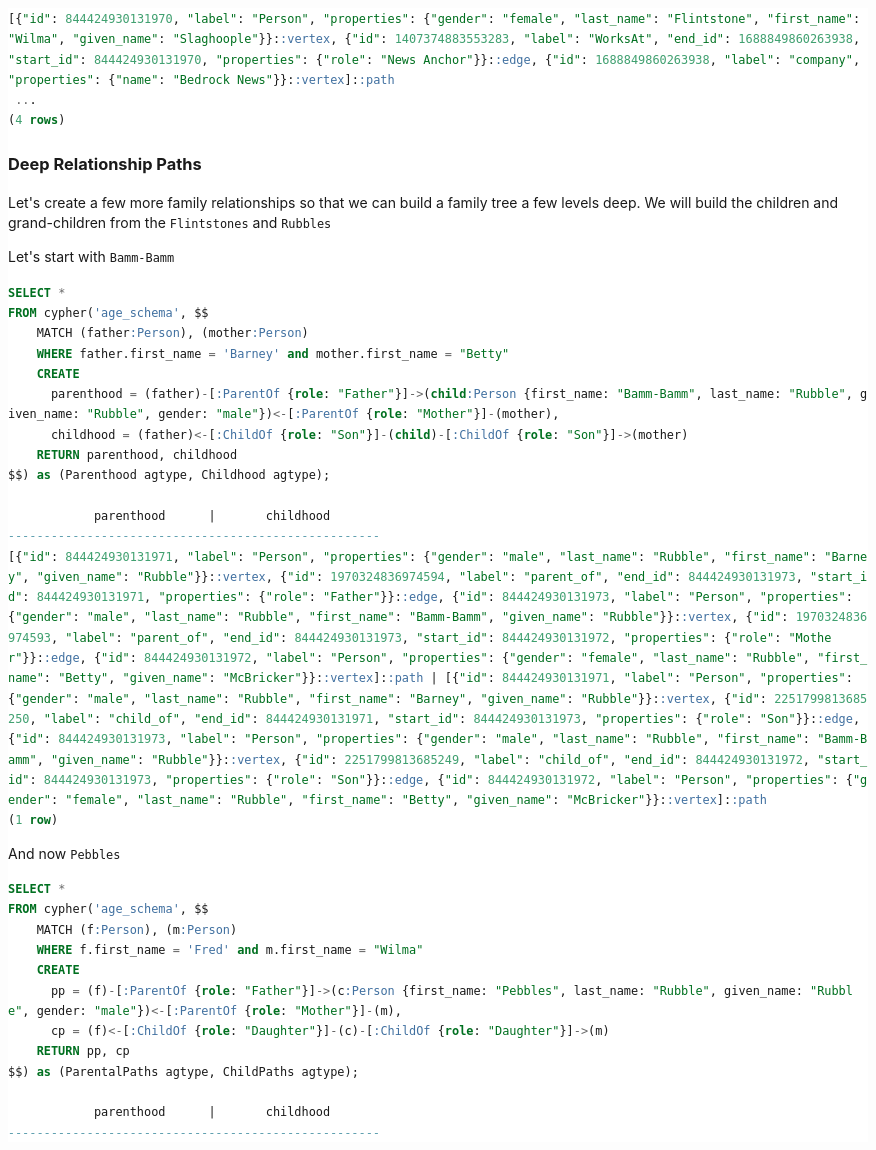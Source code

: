```sql
[{"id": 844424930131970, "label": "Person", "properties": {"gender": "female", "last_name": "Flintstone", "first_name": "Wilma", "given_name": "Slaghoople"}}::vertex, {"id": 1407374883553283, "label": "WorksAt", "end_id": 1688849860263938, "start_id": 844424930131970, "properties": {"role": "News Anchor"}}::edge, {"id": 1688849860263938, "label": "company", "properties": {"name": "Bedrock News"}}::vertex]::path
 ...
(4 rows)
```

### Deep Relationship Paths

Let's create a few more family relationships so that we can build a family tree a few levels deep.  We will build the children and grand-children from the `Flintstones` and `Rubbles`

Let's start with `Bamm-Bamm`

```sql
SELECT *
FROM cypher('age_schema', $$
    MATCH (father:Person), (mother:Person)
    WHERE father.first_name = 'Barney' and mother.first_name = "Betty"
    CREATE
      parenthood = (father)-[:ParentOf {role: "Father"}]->(child:Person {first_name: "Bamm-Bamm", last_name: "Rubble", given_name: "Rubble", gender: "male"})<-[:ParentOf {role: "Mother"}]-(mother),
      childhood = (father)<-[:ChildOf {role: "Son"}]-(child)-[:ChildOf {role: "Son"}]->(mother)
    RETURN parenthood, childhood
$$) as (Parenthood agtype, Childhood agtype);

            parenthood      |       childhood
----------------------------------------------------
[{"id": 844424930131971, "label": "Person", "properties": {"gender": "male", "last_name": "Rubble", "first_name": "Barney", "given_name": "Rubble"}}::vertex, {"id": 1970324836974594, "label": "parent_of", "end_id": 844424930131973, "start_id": 844424930131971, "properties": {"role": "Father"}}::edge, {"id": 844424930131973, "label": "Person", "properties": {"gender": "male", "last_name": "Rubble", "first_name": "Bamm-Bamm", "given_name": "Rubble"}}::vertex, {"id": 1970324836974593, "label": "parent_of", "end_id": 844424930131973, "start_id": 844424930131972, "properties": {"role": "Mother"}}::edge, {"id": 844424930131972, "label": "Person", "properties": {"gender": "female", "last_name": "Rubble", "first_name": "Betty", "given_name": "McBricker"}}::vertex]::path | [{"id": 844424930131971, "label": "Person", "properties": {"gender": "male", "last_name": "Rubble", "first_name": "Barney", "given_name": "Rubble"}}::vertex, {"id": 2251799813685250, "label": "child_of", "end_id": 844424930131971, "start_id": 844424930131973, "properties": {"role": "Son"}}::edge, {"id": 844424930131973, "label": "Person", "properties": {"gender": "male", "last_name": "Rubble", "first_name": "Bamm-Bamm", "given_name": "Rubble"}}::vertex, {"id": 2251799813685249, "label": "child_of", "end_id": 844424930131972, "start_id": 844424930131973, "properties": {"role": "Son"}}::edge, {"id": 844424930131972, "label": "Person", "properties": {"gender": "female", "last_name": "Rubble", "first_name": "Betty", "given_name": "McBricker"}}::vertex]::path
(1 row)
```
And now `Pebbles`

```sql
SELECT *
FROM cypher('age_schema', $$
    MATCH (f:Person), (m:Person)
    WHERE f.first_name = 'Fred' and m.first_name = "Wilma"
    CREATE
      pp = (f)-[:ParentOf {role: "Father"}]->(c:Person {first_name: "Pebbles", last_name: "Rubble", given_name: "Rubble", gender: "male"})<-[:ParentOf {role: "Mother"}]-(m),
      cp = (f)<-[:ChildOf {role: "Daughter"}]-(c)-[:ChildOf {role: "Daughter"}]->(m)
    RETURN pp, cp
$$) as (ParentalPaths agtype, ChildPaths agtype);

            parenthood      |       childhood
----------------------------------------------------
```
